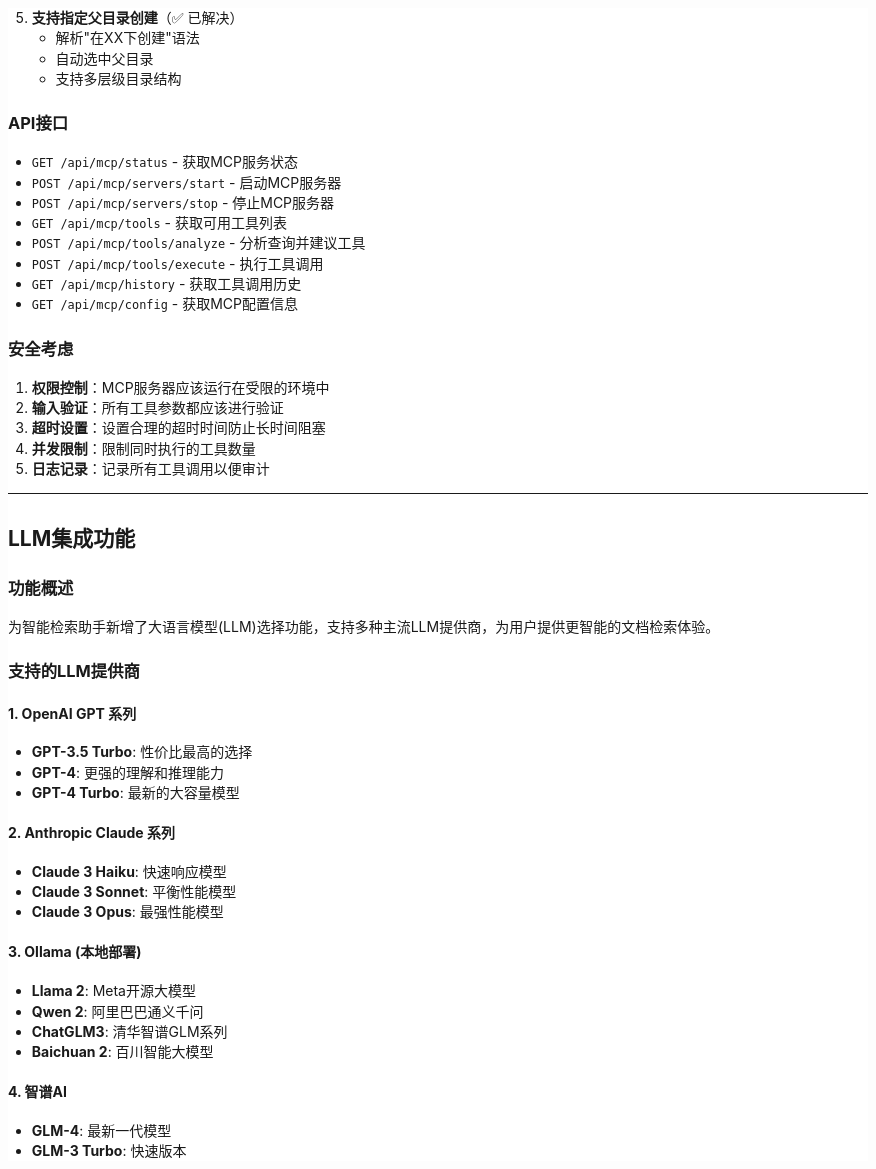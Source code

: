 5. **支持指定父目录创建**（✅ 已解决）
   - 解析"在XX下创建"语法
   - 自动选中父目录
   - 支持多层级目录结构

### API接口

- `GET /api/mcp/status` - 获取MCP服务状态
- `POST /api/mcp/servers/start` - 启动MCP服务器
- `POST /api/mcp/servers/stop` - 停止MCP服务器
- `GET /api/mcp/tools` - 获取可用工具列表
- `POST /api/mcp/tools/analyze` - 分析查询并建议工具
- `POST /api/mcp/tools/execute` - 执行工具调用
- `GET /api/mcp/history` - 获取工具调用历史
- `GET /api/mcp/config` - 获取MCP配置信息

### 安全考虑

1. **权限控制**：MCP服务器应该运行在受限的环境中
2. **输入验证**：所有工具参数都应该进行验证
3. **超时设置**：设置合理的超时时间防止长时间阻塞
4. **并发限制**：限制同时执行的工具数量
5. **日志记录**：记录所有工具调用以便审计

---

## LLM集成功能

### 功能概述

为智能检索助手新增了大语言模型(LLM)选择功能，支持多种主流LLM提供商，为用户提供更智能的文档检索体验。

### 支持的LLM提供商

#### 1. OpenAI GPT 系列
- **GPT-3.5 Turbo**: 性价比最高的选择
- **GPT-4**: 更强的理解和推理能力
- **GPT-4 Turbo**: 最新的大容量模型

#### 2. Anthropic Claude 系列
- **Claude 3 Haiku**: 快速响应模型
- **Claude 3 Sonnet**: 平衡性能模型
- **Claude 3 Opus**: 最强性能模型

#### 3. Ollama (本地部署)
- **Llama 2**: Meta开源大模型
- **Qwen 2**: 阿里巴巴通义千问
- **ChatGLM3**: 清华智谱GLM系列
- **Baichuan 2**: 百川智能大模型

#### 4. 智谱AI
- **GLM-4**: 最新一代模型
- **GLM-3 Turbo**: 快速版本
